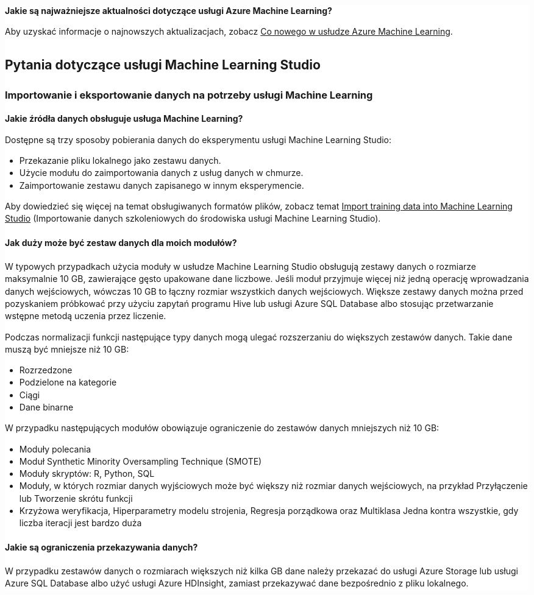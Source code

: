 **Jakie są najważniejsze aktualności dotyczące usługi Azure Machine Learning?**

Aby uzyskać informacje o najnowszych aktualizacjach, zobacz [Co nowego w usłudze Azure Machine Learning](../../active-directory/fundamentals/whats-new.md).

## <a name="machine-learning-studio-questions"></a>Pytania dotyczące usługi Machine Learning Studio
### <a name="import-and-export-data-for-machine-learning"></a>Importowanie i eksportowanie danych na potrzeby usługi Machine Learning
**Jakie źródła danych obsługuje usługa Machine Learning?**

Dostępne są trzy sposoby pobierania danych do eksperymentu usługi Machine Learning Studio:

- Przekazanie pliku lokalnego jako zestawu danych.
- Użycie modułu do zaimportowania danych z usług danych w chmurze.
- Zaimportowanie zestawu danych zapisanego w innym eksperymencie.

Aby dowiedzieć się więcej na temat obsługiwanych formatów plików, zobacz temat [Import training data into Machine Learning Studio](import-data.md) (Importowanie danych szkoleniowych do środowiska usługi Machine Learning Studio).

#### <a id="ModuleLimit"></a>Jak duży może być zestaw danych dla moich modułów?
W typowych przypadkach użycia moduły w usłudze Machine Learning Studio obsługują zestawy danych o rozmiarze maksymalnie 10 GB, zawierające gęsto upakowane dane liczbowe. Jeśli moduł przyjmuje więcej niż jedną operację wprowadzania danych wejściowych, wówczas 10 GB to łączny rozmiar wszystkich danych wejściowych. Większe zestawy danych można przed pozyskaniem próbkować przy użyciu zapytań programu Hive lub usługi Azure SQL Database albo stosując przetwarzanie wstępne metodą uczenia przez liczenie.  

Podczas normalizacji funkcji następujące typy danych mogą ulegać rozszerzaniu do większych zestawów danych. Takie dane muszą być mniejsze niż 10 GB:

* Rozrzedzone
* Podzielone na kategorie
* Ciągi
* Dane binarne

W przypadku następujących modułów obowiązuje ograniczenie do zestawów danych mniejszych niż 10 GB:

* Moduły polecania
* Moduł Synthetic Minority Oversampling Technique (SMOTE)
* Moduły skryptów: R, Python, SQL
* Moduły, w których rozmiar danych wyjściowych może być większy niż rozmiar danych wejściowych, na przykład Przyłączenie lub Tworzenie skrótu funkcji
* Krzyżowa weryfikacja, Hiperparametry modelu strojenia, Regresja porządkowa oraz Multiklasa Jedna kontra wszystkie, gdy liczba iteracji jest bardzo duża

#### <a id="UploadLimit"></a>Jakie są ograniczenia przekazywania danych?
W przypadku zestawów danych o rozmiarach większych niż kilka GB dane należy przekazać do usługi Azure Storage lub usługi Azure SQL Database albo użyć usługi Azure HDInsight, zamiast przekazywać dane bezpośrednio z pliku lokalnego.
